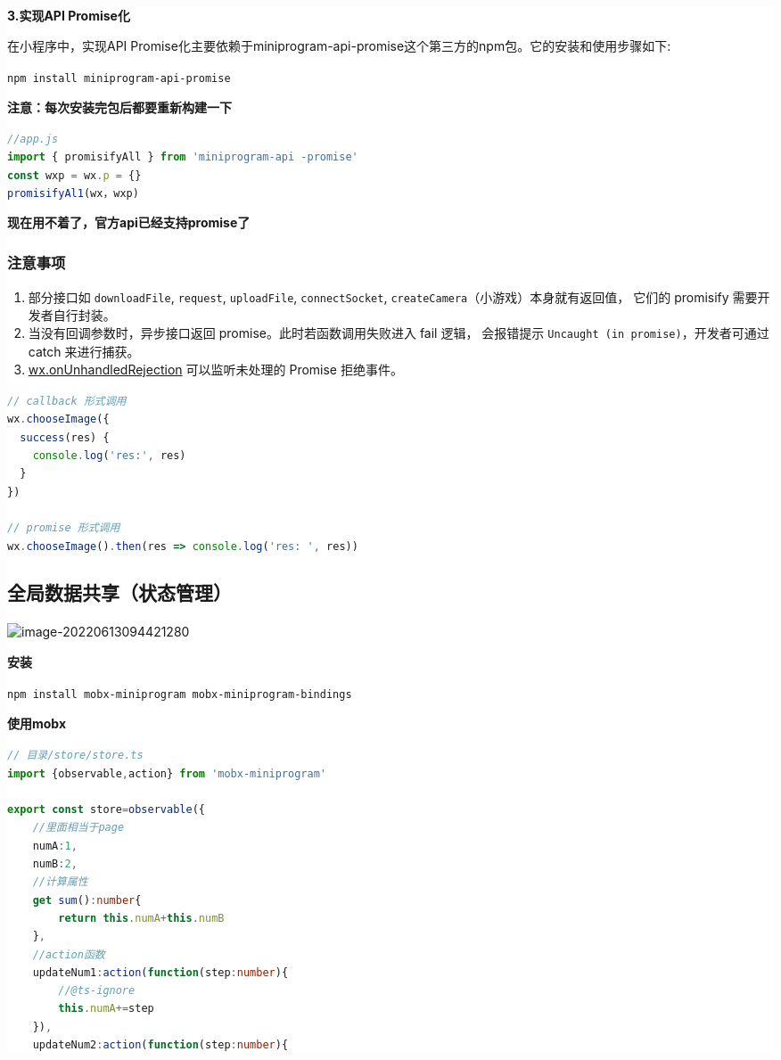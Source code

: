 

**3.实现API Promise化**

在小程序中，实现API Promise化主要依赖于miniprogram-api-promise这个第三方的npm包。它的安装和使用步骤如下:

`npm install miniprogram-api-promise`

**注意：每次安装完包后都要重新构建一下**

```js
//app.js
import { promisifyAll } from 'miniprogram-api -promise'
const wxp = wx.p = {}
promisifyAl1(wx，wxp)
```



**现在用不着了，官方api已经支持promise了**

### 注意事项

1. 部分接口如 `downloadFile`, `request`, `uploadFile`, `connectSocket`, `createCamera`（小游戏）本身就有返回值， 它们的 promisify 需要开发者自行封装。
2. 当没有回调参数时，异步接口返回 promise。此时若函数调用失败进入 fail 逻辑， 会报错提示 `Uncaught (in promise)`，开发者可通过 catch 来进行捕获。
3. [wx.onUnhandledRejection](https://developers.weixin.qq.com/miniprogram/dev/api/base/app/app-event/wx.onUnhandledRejection.html) 可以监听未处理的 Promise 拒绝事件。

```js
// callback 形式调用
wx.chooseImage({
  success(res) {
    console.log('res:', res)
  }
})

// promise 形式调用
wx.chooseImage().then(res => console.log('res: ', res))
```



## 全局数据共享（状态管理）

![image-20220613094421280](https://s2.loli.net/2022/06/13/UNivkRsePg5auQY.png)

**安装**

`npm install mobx-miniprogram mobx-miniprogram-bindings`

**使用mobx**

```typescript
// 目录/store/store.ts
import {observable,action} from 'mobx-miniprogram'

export const store=observable({
    //里面相当于page
    numA:1,
    numB:2,
    //计算属性
    get sum():number{
        return this.numA+this.numB
    },
    //action函数
    updateNum1:action(function(step:number){
        //@ts-ignore
        this.numA+=step
    }),
    updateNum2:action(function(step:number){
```